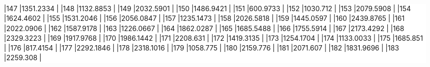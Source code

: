 |147   |1351.2334 |
|148   |1132.8853 |
|149   |2032.5901 |
|150   |1486.9421 |
|151   |600.9733  |
|152   |1030.712  |
|153   |2079.5908 |
|154   |1624.4602 |
|155   |1531.2046 |
|156   |2056.0847 |
|157   |1235.1473 |
|158   |2026.5818 |
|159   |1445.0597 |
|160   |2439.8765 |
|161   |2022.0906 |
|162   |1587.9178 |
|163   |1226.0667 |
|164   |1862.0287 |
|165   |1685.5488 |
|166   |1755.5914 |
|167   |2173.4292 |
|168   |2329.3223 |
|169   |1917.9768 |
|170   |1986.1442 |
|171   |2208.631  |
|172   |1419.3135 |
|173   |1254.1704 |
|174   |1133.0033 |
|175   |1685.851  |
|176   |817.4154  |
|177   |2292.1846 |
|178   |2318.1016 |
|179   |1058.775  |
|180   |2159.776  |
|181   |2071.607  |
|182   |1831.9696 |
|183   |2259.308  |